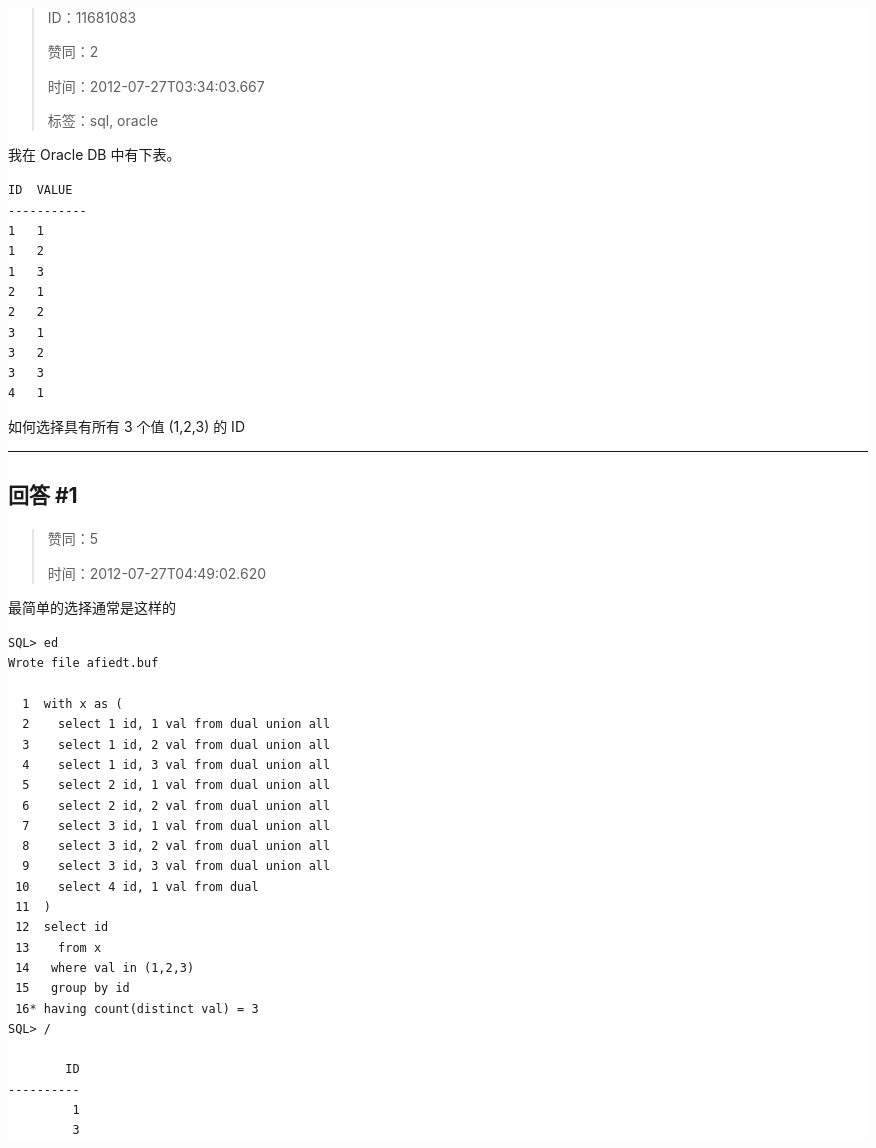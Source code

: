 > ID：11681083
> 
> 赞同：2
> 
> 时间：2012-07-27T03:34:03.667
> 
> 标签：sql, oracle

我在 Oracle DB 中有下表。

```
ID  VALUE
-----------
1   1  
1   2  
1   3   
2   1   
2   2  
3   1  
3   2  
3   3  
4   1 
```

如何选择具有所有 3 个值 (1,2,3) 的 ID

* * *

## 回答 #1

> 赞同：5
> 
> 时间：2012-07-27T04:49:02.620

最简单的选择通常是这样的

```
SQL> ed
Wrote file afiedt.buf

  1  with x as (
  2    select 1 id, 1 val from dual union all
  3    select 1 id, 2 val from dual union all
  4    select 1 id, 3 val from dual union all
  5    select 2 id, 1 val from dual union all
  6    select 2 id, 2 val from dual union all
  7    select 3 id, 1 val from dual union all
  8    select 3 id, 2 val from dual union all
  9    select 3 id, 3 val from dual union all
 10    select 4 id, 1 val from dual
 11  )
 12  select id
 13    from x
 14   where val in (1,2,3)
 15   group by id
 16* having count(distinct val) = 3
SQL> /

        ID
----------
         1
         3 
```
